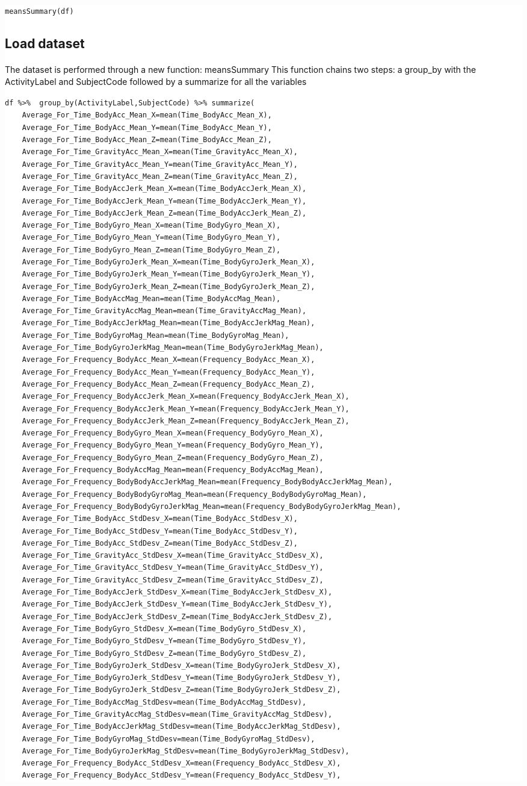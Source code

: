     meansSummary(df)

## Load dataset
The dataset is performed through a new function: meansSummary
This function chains two steps: a group_by with the ActivityLabel and SubjectCode followed by a summarize for all the variables


    df %>%  group_by(ActivityLabel,SubjectCode) %>% summarize(
        Average_For_Time_BodyAcc_Mean_X=mean(Time_BodyAcc_Mean_X), 
        Average_For_Time_BodyAcc_Mean_Y=mean(Time_BodyAcc_Mean_Y), 
        Average_For_Time_BodyAcc_Mean_Z=mean(Time_BodyAcc_Mean_Z), 
        Average_For_Time_GravityAcc_Mean_X=mean(Time_GravityAcc_Mean_X), 
        Average_For_Time_GravityAcc_Mean_Y=mean(Time_GravityAcc_Mean_Y), 
        Average_For_Time_GravityAcc_Mean_Z=mean(Time_GravityAcc_Mean_Z), 
        Average_For_Time_BodyAccJerk_Mean_X=mean(Time_BodyAccJerk_Mean_X), 
        Average_For_Time_BodyAccJerk_Mean_Y=mean(Time_BodyAccJerk_Mean_Y), 
        Average_For_Time_BodyAccJerk_Mean_Z=mean(Time_BodyAccJerk_Mean_Z), 
        Average_For_Time_BodyGyro_Mean_X=mean(Time_BodyGyro_Mean_X), 
        Average_For_Time_BodyGyro_Mean_Y=mean(Time_BodyGyro_Mean_Y), 
        Average_For_Time_BodyGyro_Mean_Z=mean(Time_BodyGyro_Mean_Z), 
        Average_For_Time_BodyGyroJerk_Mean_X=mean(Time_BodyGyroJerk_Mean_X), 
        Average_For_Time_BodyGyroJerk_Mean_Y=mean(Time_BodyGyroJerk_Mean_Y), 
        Average_For_Time_BodyGyroJerk_Mean_Z=mean(Time_BodyGyroJerk_Mean_Z), 
        Average_For_Time_BodyAccMag_Mean=mean(Time_BodyAccMag_Mean), 
        Average_For_Time_GravityAccMag_Mean=mean(Time_GravityAccMag_Mean), 
        Average_For_Time_BodyAccJerkMag_Mean=mean(Time_BodyAccJerkMag_Mean), 
        Average_For_Time_BodyGyroMag_Mean=mean(Time_BodyGyroMag_Mean), 
        Average_For_Time_BodyGyroJerkMag_Mean=mean(Time_BodyGyroJerkMag_Mean), 
        Average_For_Frequency_BodyAcc_Mean_X=mean(Frequency_BodyAcc_Mean_X), 
        Average_For_Frequency_BodyAcc_Mean_Y=mean(Frequency_BodyAcc_Mean_Y), 
        Average_For_Frequency_BodyAcc_Mean_Z=mean(Frequency_BodyAcc_Mean_Z), 
        Average_For_Frequency_BodyAccJerk_Mean_X=mean(Frequency_BodyAccJerk_Mean_X), 
        Average_For_Frequency_BodyAccJerk_Mean_Y=mean(Frequency_BodyAccJerk_Mean_Y), 
        Average_For_Frequency_BodyAccJerk_Mean_Z=mean(Frequency_BodyAccJerk_Mean_Z), 
        Average_For_Frequency_BodyGyro_Mean_X=mean(Frequency_BodyGyro_Mean_X), 
        Average_For_Frequency_BodyGyro_Mean_Y=mean(Frequency_BodyGyro_Mean_Y), 
        Average_For_Frequency_BodyGyro_Mean_Z=mean(Frequency_BodyGyro_Mean_Z), 
        Average_For_Frequency_BodyAccMag_Mean=mean(Frequency_BodyAccMag_Mean), 
        Average_For_Frequency_BodyBodyAccJerkMag_Mean=mean(Frequency_BodyBodyAccJerkMag_Mean), 
        Average_For_Frequency_BodyBodyGyroMag_Mean=mean(Frequency_BodyBodyGyroMag_Mean), 
        Average_For_Frequency_BodyBodyGyroJerkMag_Mean=mean(Frequency_BodyBodyGyroJerkMag_Mean), 
        Average_For_Time_BodyAcc_StdDesv_X=mean(Time_BodyAcc_StdDesv_X), 
        Average_For_Time_BodyAcc_StdDesv_Y=mean(Time_BodyAcc_StdDesv_Y), 
        Average_For_Time_BodyAcc_StdDesv_Z=mean(Time_BodyAcc_StdDesv_Z), 
        Average_For_Time_GravityAcc_StdDesv_X=mean(Time_GravityAcc_StdDesv_X), 
        Average_For_Time_GravityAcc_StdDesv_Y=mean(Time_GravityAcc_StdDesv_Y), 
        Average_For_Time_GravityAcc_StdDesv_Z=mean(Time_GravityAcc_StdDesv_Z), 
        Average_For_Time_BodyAccJerk_StdDesv_X=mean(Time_BodyAccJerk_StdDesv_X), 
        Average_For_Time_BodyAccJerk_StdDesv_Y=mean(Time_BodyAccJerk_StdDesv_Y), 
        Average_For_Time_BodyAccJerk_StdDesv_Z=mean(Time_BodyAccJerk_StdDesv_Z), 
        Average_For_Time_BodyGyro_StdDesv_X=mean(Time_BodyGyro_StdDesv_X), 
        Average_For_Time_BodyGyro_StdDesv_Y=mean(Time_BodyGyro_StdDesv_Y), 
        Average_For_Time_BodyGyro_StdDesv_Z=mean(Time_BodyGyro_StdDesv_Z), 
        Average_For_Time_BodyGyroJerk_StdDesv_X=mean(Time_BodyGyroJerk_StdDesv_X), 
        Average_For_Time_BodyGyroJerk_StdDesv_Y=mean(Time_BodyGyroJerk_StdDesv_Y), 
        Average_For_Time_BodyGyroJerk_StdDesv_Z=mean(Time_BodyGyroJerk_StdDesv_Z), 
        Average_For_Time_BodyAccMag_StdDesv=mean(Time_BodyAccMag_StdDesv), 
        Average_For_Time_GravityAccMag_StdDesv=mean(Time_GravityAccMag_StdDesv), 
        Average_For_Time_BodyAccJerkMag_StdDesv=mean(Time_BodyAccJerkMag_StdDesv), 
        Average_For_Time_BodyGyroMag_StdDesv=mean(Time_BodyGyroMag_StdDesv), 
        Average_For_Time_BodyGyroJerkMag_StdDesv=mean(Time_BodyGyroJerkMag_StdDesv), 
        Average_For_Frequency_BodyAcc_StdDesv_X=mean(Frequency_BodyAcc_StdDesv_X), 
        Average_For_Frequency_BodyAcc_StdDesv_Y=mean(Frequency_BodyAcc_StdDesv_Y), 